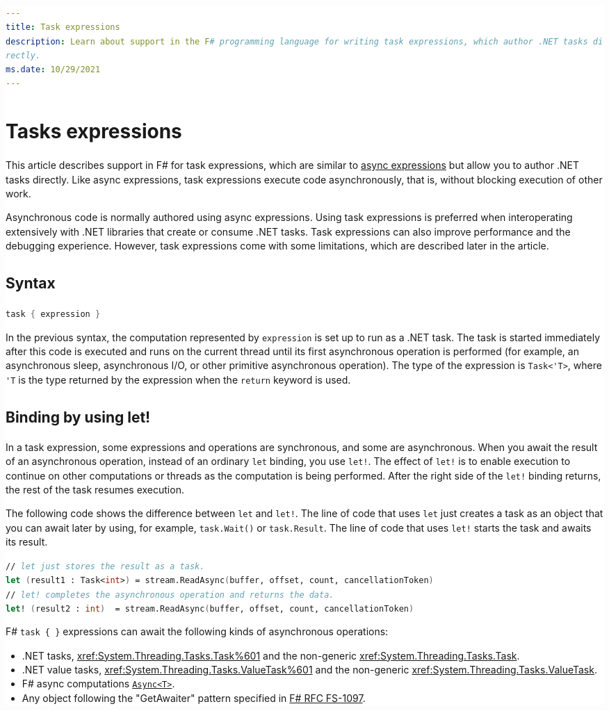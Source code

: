 ```yaml
---
title: Task expressions
description: Learn about support in the F# programming language for writing task expressions, which author .NET tasks directly.
ms.date: 10/29/2021
---
```

# Tasks expressions

This article describes support in F# for task expressions, which are similar to [async expressions](async-expressions.md) but allow you to author .NET tasks directly. Like async expressions, task expressions execute code asynchronously, that is, without blocking execution of other work.

Asynchronous code is normally authored using async expressions. Using task expressions is preferred when interoperating extensively with .NET libraries that create or consume .NET tasks. Task expressions can also improve performance and the debugging experience. However, task expressions come with some limitations, which are described later in the article.

## Syntax

```fsharp
task { expression }
```

In the previous syntax, the computation represented by `expression` is set up to run as a .NET task. The task is started immediately after this code is executed and runs on the current thread until its first asynchronous operation is performed (for example, an asynchronous sleep, asynchronous I/O, or other primitive asynchronous operation). The type of the expression is `Task<'T>`, where `'T` is the type returned by the expression when the `return` keyword is used.

## Binding by using let!

In a task expression, some expressions and operations are synchronous, and some are asynchronous. When you await the result of an asynchronous operation, instead of an ordinary `let` binding, you use `let!`. The effect of `let!` is to enable execution to continue on other computations or threads as the computation is being performed. After the right side of the `let!` binding returns, the rest of the task resumes execution.

The following code shows the difference between `let` and `let!`. The line of code that uses `let` just creates a task as an object that you can await later by using, for example, `task.Wait()` or `task.Result`. The line of code that uses `let!` starts the task and awaits its result.

```fsharp
// let just stores the result as a task.
let (result1 : Task<int>) = stream.ReadAsync(buffer, offset, count, cancellationToken)
// let! completes the asynchronous operation and returns the data.
let! (result2 : int)  = stream.ReadAsync(buffer, offset, count, cancellationToken)
```

F# `task { }` expressions can await the following kinds of asynchronous operations:

* .NET tasks, <xref:System.Threading.Tasks.Task%601> and the non-generic <xref:System.Threading.Tasks.Task>.
* .NET value tasks, <xref:System.Threading.Tasks.ValueTask%601> and the non-generic <xref:System.Threading.Tasks.ValueTask>.
* F# async computations [`Async<T>`](https://fsharp.github.io/fsharp-core-docs/reference/fsharp-control-fsharpasync.html).
* Any object following the "GetAwaiter" pattern specified in [F# RFC FS-1097](https://github.com/fsharp/fslang-design/blob/main/FSharp-6.0/FS-1097-task-builder.md).
